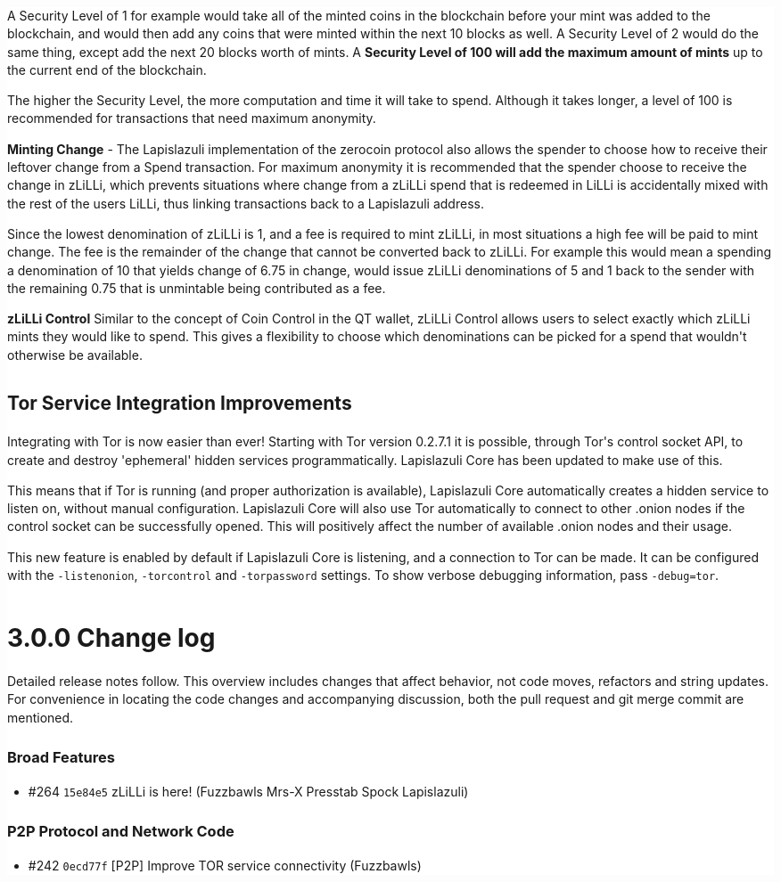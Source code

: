 A Security Level of 1 for example would take all of the minted coins in the blockchain before your mint was added to the blockchain, and would then add any coins that were minted within the next 10 blocks as well. A Security Level of 2 would do the same thing, except add the next 20 blocks worth of mints. A **Security Level of 100 will add the maximum amount of mints** up to the current end of the blockchain.

The higher the Security Level, the more computation and time it will take to spend. Although it takes longer, a level of 100 is recommended for transactions that need maximum anonymity.


**Minting Change** - The Lapislazuli implementation of the zerocoin protocol also allows the spender to choose how to receive their leftover change from a Spend transaction. For maximum anonymity it is recommended that the spender choose to receive the change in zLiLLi, which prevents situations where change from a zLiLLi spend that is redeemed in LiLLi is accidentally mixed with the rest of the users LiLLi, thus linking transactions back to a Lapislazuli address.

Since the lowest denomination of zLiLLi is 1, and a fee is required to mint zLiLLi, in most situations a high fee will be paid to mint change. The fee is the remainder of the change that cannot be converted back to zLiLLi. For example this would mean a spending a denomination of 10 that yields change of 6.75 in change, would issue zLiLLi denominations of 5 and 1 back to the sender with the remaining 0.75 that is unmintable being contributed as a fee.

**zLiLLi Control**
Similar to the concept of Coin Control in the QT wallet, zLiLLi Control allows users to select exactly which zLiLLi mints they would like to spend. This gives a flexibility to choose which denominations can be picked for a spend that wouldn't otherwise be available.


Tor Service Integration Improvements
---------------------

Integrating with Tor is now easier than ever! Starting with Tor version 0.2.7.1 it is possible, through Tor's control socket API, to create and destroy 'ephemeral' hidden services programmatically. Lapislazuli Core has been updated to make use of this.

This means that if Tor is running (and proper authorization is available), Lapislazuli Core automatically creates a hidden service to listen on, without manual configuration. Lapislazuli Core will also use Tor automatically to connect to other .onion nodes if the control socket can be successfully opened. This will positively affect the number of available .onion nodes and their usage.

This new feature is enabled by default if Lapislazuli Core is listening, and a connection to Tor can be made. It can be configured with the `-listenonion`, `-torcontrol` and `-torpassword` settings. To show verbose debugging information, pass `-debug=tor`.

3.0.0 Change log
=================

Detailed release notes follow. This overview includes changes that affect
behavior, not code moves, refactors and string updates. For convenience in locating
the code changes and accompanying discussion, both the pull request and
git merge commit are mentioned.

### Broad Features
- #264 `15e84e5` zLiLLi is here! (Fuzzbawls Mrs-X Presstab Spock Lapislazuli)

### P2P Protocol and Network Code
- #242 `0ecd77f` [P2P] Improve TOR service connectivity (Fuzzbawls)
